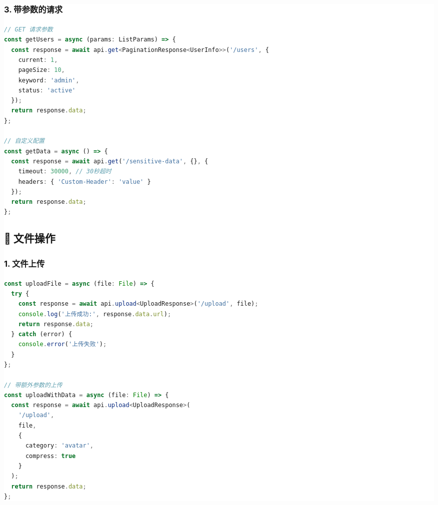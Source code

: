 ### 3. 带参数的请求
```typescript
// GET 请求参数
const getUsers = async (params: ListParams) => {
  const response = await api.get<PaginationResponse<UserInfo>>('/users', {
    current: 1,
    pageSize: 10,
    keyword: 'admin',
    status: 'active'
  });
  return response.data;
};

// 自定义配置
const getData = async () => {
  const response = await api.get('/sensitive-data', {}, {
    timeout: 30000, // 30秒超时
    headers: { 'Custom-Header': 'value' }
  });
  return response.data;
};
```

## 📂 文件操作

### 1. 文件上传
```typescript
const uploadFile = async (file: File) => {
  try {
    const response = await api.upload<UploadResponse>('/upload', file);
    console.log('上传成功:', response.data.url);
    return response.data;
  } catch (error) {
    console.error('上传失败');
  }
};

// 带额外参数的上传
const uploadWithData = async (file: File) => {
  const response = await api.upload<UploadResponse>(
    '/upload',
    file,
    { 
      category: 'avatar',
      compress: true 
    }
  );
  return response.data;
};
```
